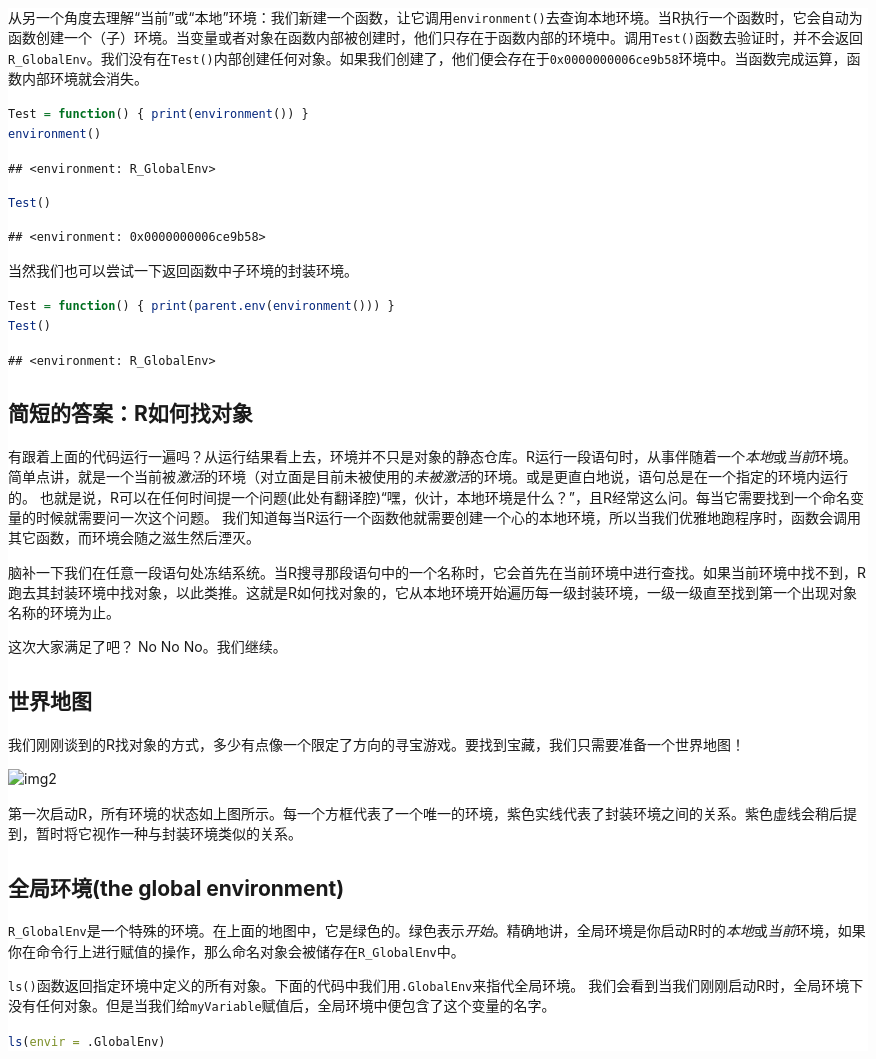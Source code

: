 从另一个角度去理解“当前”或“本地”环境：我们新建一个函数，让它调用`environment()`去查询本地环境。当R执行一个函数时，它会自动为函数创建一个（子）环境。当变量或者对象在函数内部被创建时，他们只存在于函数内部的环境中。调用`Test()`函数去验证时，并不会返回`R_GlobalEnv`。我们没有在`Test()`内部创建任何对象。如果我们创建了，他们便会存在于`0x0000000006ce9b58`环境中。当函数完成运算，函数内部环境就会消失。

``` r
Test = function() { print(environment()) } 
environment()
```

    ## <environment: R_GlobalEnv>

``` r
Test() 
```

    ## <environment: 0x0000000006ce9b58>

当然我们也可以尝试一下返回函数中子环境的封装环境。
``` r
Test = function() { print(parent.env(environment())) }
Test()
```

    ## <environment: R_GlobalEnv>

## 简短的答案：R如何找对象
有跟着上面的代码运行一遍吗？从运行结果看上去，环境并不只是对象的静态仓库。R运行一段语句时，从事伴随着一个*本地*或*当前*环境。简单点讲，就是一个当前被*激活*的环境（对立面是目前未被使用的*未被激活*的环境。或是更直白地说，语句总是在一个指定的环境内运行的。
也就是说，R可以在任何时间提一个问题(此处有翻译腔)“嘿，伙计，本地环境是什么？”，且R经常这么问。每当它需要找到一个命名变量的时候就需要问一次这个问题。
我们知道每当R运行一个函数他就需要创建一个心的本地环境，所以当我们优雅地跑程序时，函数会调用其它函数，而环境会随之滋生然后湮灭。

脑补一下我们在任意一段语句处冻结系统。当R搜寻那段语句中的一个名称时，它会首先在当前环境中进行查找。如果当前环境中找不到，R跑去其封装环境中找对象，以此类推。这就是R如何找对象的，它从本地环境开始遍历每一级封装环境，一级一级直至找到第一个出现对象名称的环境为止。

这次大家满足了吧？
No No No。我们继续。

## 世界地图
我们刚刚谈到的R找对象的方式，多少有点像一个限定了方向的寻宝游戏。要找到宝藏，我们只需要准备一个世界地图！

![img2](http://7xndoy.com1.z0.glb.clouddn.com/Codage-19-img2-map-of-the-world.png)

第一次启动R，所有环境的状态如上图所示。每一个方框代表了一个唯一的环境，紫色实线代表了封装环境之间的关系。紫色虚线会稍后提到，暂时将它视作一种与封装环境类似的关系。

## 全局环境(the global environment)
`R_GlobalEnv`是一个特殊的环境。在上面的地图中，它是绿色的。绿色表示*开始*。精确地讲，全局环境是你启动R时的*本地*或*当前*环境，如果你在命令行上进行赋值的操作，那么命名对象会被储存在`R_GlobalEnv`中。

`ls()`函数返回指定环境中定义的所有对象。下面的代码中我们用`.GlobalEnv`来指代全局环境。
我们会看到当我们刚刚启动R时，全局环境下没有任何对象。但是当我们给`myVariable`赋值后，全局环境中便包含了这个变量的名字。

``` r
ls(envir = .GlobalEnv) 
```
